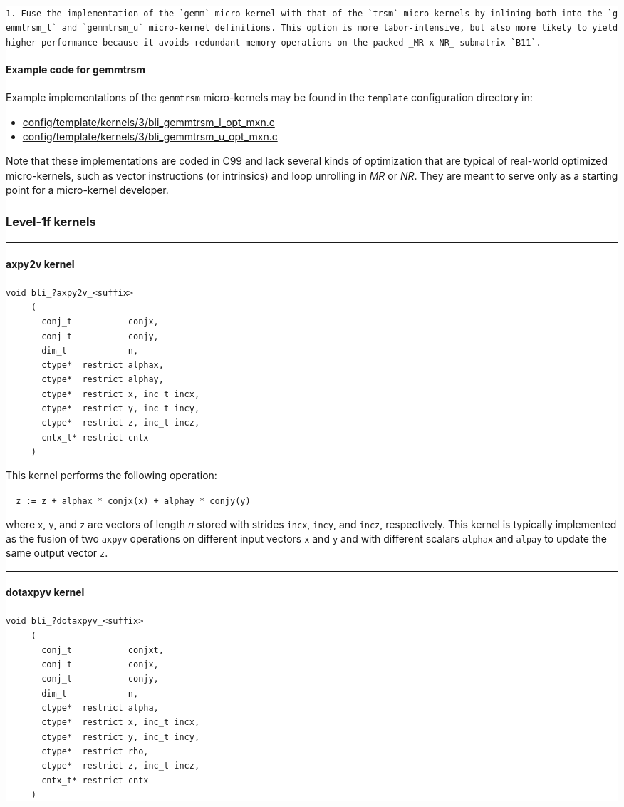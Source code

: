     1. Fuse the implementation of the `gemm` micro-kernel with that of the `trsm` micro-kernels by inlining both into the `gemmtrsm_l` and `gemmtrsm_u` micro-kernel definitions. This option is more labor-intensive, but also more likely to yield higher performance because it avoids redundant memory operations on the packed _MR x NR_ submatrix `B11`.


#### Example code for gemmtrsm

Example implementations of the `gemmtrsm` micro-kernels may be found in the `template` configuration directory in:
  * [config/template/kernels/3/bli\_gemmtrsm\_l\_opt\_mxn.c](https://github.com/flame/blis/tree/master/config/template/kernels/3/bli_gemmtrsm_l_opt_mxn.c)
  * [config/template/kernels/3/bli\_gemmtrsm\_u\_opt\_mxn.c](https://github.com/flame/blis/tree/master/config/template/kernels/3/bli_gemmtrsm_u_opt_mxn.c)

Note that these implementations are coded in C99 and lack several kinds of optimization that are typical of real-world optimized micro-kernels, such as vector instructions (or intrinsics) and loop unrolling in _MR_ or _NR_. They are meant to serve only as a starting point for a micro-kernel developer.



### Level-1f kernels

---

#### axpy2v kernel
```
void bli_?axpy2v_<suffix>
     (
       conj_t           conjx,
       conj_t           conjy,
       dim_t            n,
       ctype*  restrict alphax,
       ctype*  restrict alphay,
       ctype*  restrict x, inc_t incx,
       ctype*  restrict y, inc_t incy,
       ctype*  restrict z, inc_t incz,
       cntx_t* restrict cntx
     )
```
This kernel performs the following operation:
```
  z := z + alphax * conjx(x) + alphay * conjy(y)
```
where `x`, `y`, and `z` are vectors of length _n_ stored with strides `incx`, `incy`, and `incz`, respectively. This kernel is typically implemented as the fusion of two `axpyv` operations on different input vectors `x` and `y` and with different scalars `alphax` and `alpay` to update the same output vector `z`.

---

#### dotaxpyv kernel
```
void bli_?dotaxpyv_<suffix>
     (
       conj_t           conjxt,
       conj_t           conjx,
       conj_t           conjy,
       dim_t            n,
       ctype*  restrict alpha,
       ctype*  restrict x, inc_t incx,
       ctype*  restrict y, inc_t incy,
       ctype*  restrict rho,
       ctype*  restrict z, inc_t incz,
       cntx_t* restrict cntx
     )
```